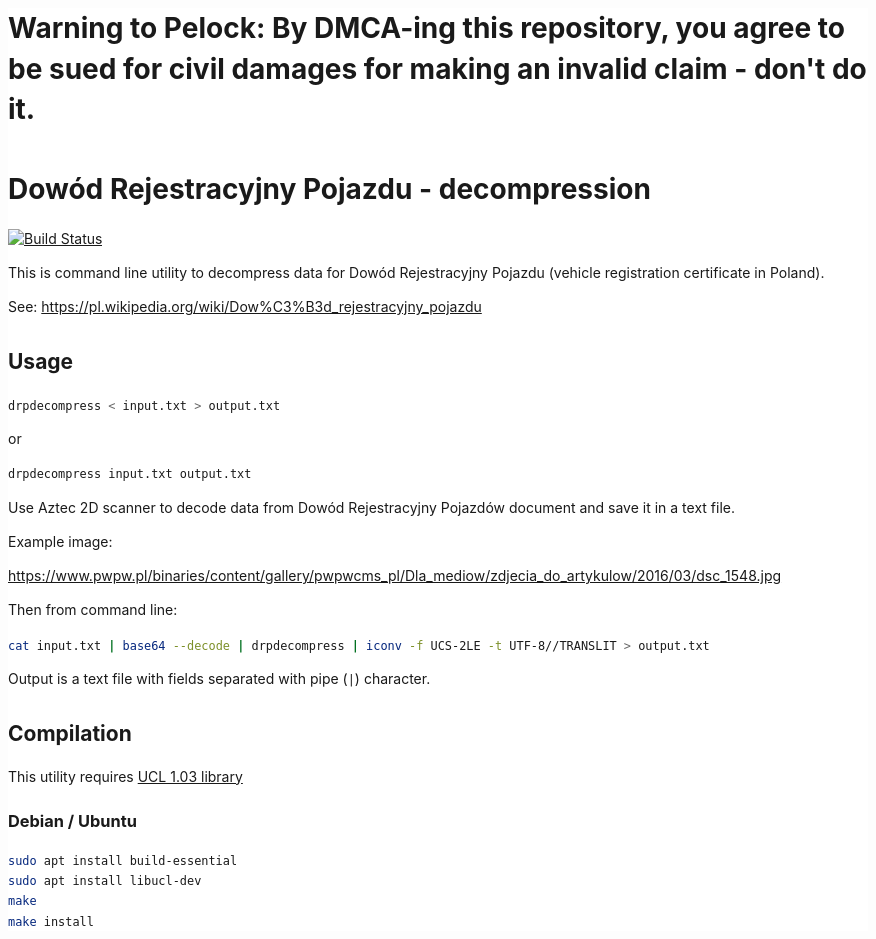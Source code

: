 # Warning to Pelock: By DMCA-ing this repository, you agree to be sued for civil damages for making an invalid claim - don't do it.

# Dowód Rejestracyjny Pojazdu - decompression

[![Build Status](https://secure.travis-ci.org/dex4er/drpdecompress.svg)](http://travis-ci.org/dex4er/drpdecompress)

This is command line utility to decompress data for Dowód Rejestracyjny Pojazdu
(vehicle registration certificate in Poland).

See: <https://pl.wikipedia.org/wiki/Dow%C3%B3d_rejestracyjny_pojazdu>

## Usage

```sh
drpdecompress < input.txt > output.txt
```

or

```sh
drpdecompress input.txt output.txt
```

Use Aztec 2D scanner to decode data from Dowód Rejestracyjny Pojazdów document
and save it in a text file.

Example image:

<https://www.pwpw.pl/binaries/content/gallery/pwpwcms_pl/Dla_mediow/zdjecia_do_artykulow/2016/03/dsc_1548.jpg>

Then from command line:

```sh
cat input.txt | base64 --decode | drpdecompress | iconv -f UCS-2LE -t UTF-8//TRANSLIT > output.txt
```

Output is a text file with fields separated with pipe (`|`) character.

## Compilation

This utility requires [UCL 1.03 library](http://www.oberhumer.com/opensource/ucl/)

### Debian / Ubuntu

```sh
sudo apt install build-essential
sudo apt install libucl-dev
make
make install
```
